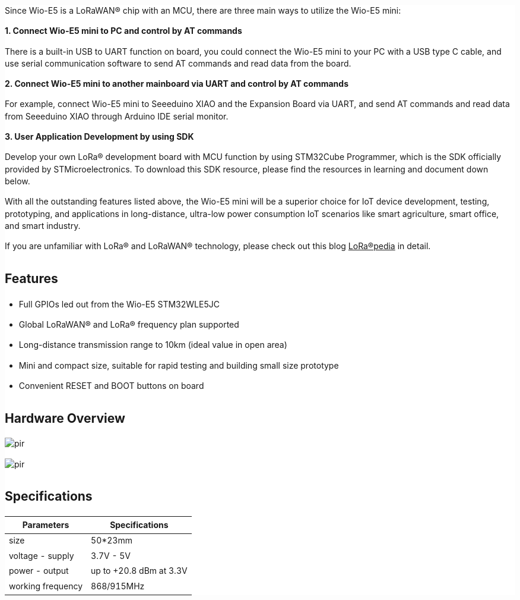 Since Wio-E5 is a LoRaWAN® chip with an MCU, there are three main ways to utilize the Wio-E5 mini:

**1. Connect Wio-E5 mini to PC and control by AT commands**

There is a built-in USB to UART function on board, you could connect the Wio-E5 mini to your PC with a USB type C cable, and use serial communication software to send AT commands and read data from the board.

**2. Connect Wio-E5 mini to another mainboard via UART and control by AT commands**

For example, connect Wio-E5 mini to Seeeduino XIAO and the Expansion Board via UART, and send AT commands and read data from Seeeduino XIAO through Arduino IDE serial monitor.

**3. User Application Development by using SDK**

Develop your own LoRa® development board with MCU function by using STM32Cube Programmer, which is the SDK officially provided by STMicroelectronics. To download this SDK resource, please find the resources in learning and document down below.

With all the outstanding features listed above, the Wio-E5 mini will be a superior choice for IoT device development, testing, prototyping, and applications in long-distance, ultra-low power consumption IoT scenarios like smart agriculture, smart office, and smart industry.

If you are unfamiliar with LoRa® and LoRaWAN® technology, please check out this blog [LoRa®pedia](https://www.seeedstudio.com/blog/2020/08/03/lorapedia-an-introduction-of-lora-and-lorawan-technology/) in detail.

## Features

- Full GPIOs led out from the Wio-E5 STM32WLE5JC

- Global LoRaWAN® and LoRa® frequency plan supported

- Long-distance transmission range to 10km (ideal value in open area)

- Mini and compact size, suitable for rapid testing and building small size prototype

- Convenient RESET and BOOT buttons on board

## Hardware Overview

<p style={{textAlign: 'center'}}><img src="https://files.seeedstudio.com/wiki/LoRa-E5_Development_Kit/hardware%20overview/4041615358935_.pic_hd.jpg" alt="pir" width={600} height="auto" /></p>

<p style={{textAlign: 'center'}}><img src="https://files.seeedstudio.com/products/317990687/image/3001615286723_.pic_hd.jpg" alt="pir" width={600} height="auto" /></p>

## Specifications

<table class="tg">
<thead>
<tr><th class="tg-6cwf">Parameters</th><th class="tg-6cwf">Specifications</th></tr>
</thead>
<tbody>
<tr>
<td class="tg-g9rn">size</td>
<td class="tg-g9rn">50*23mm</td>
</tr>
<tr>
<td class="tg-g9rn">voltage - supply</td>
<td class="tg-g9rn">3.7V - 5V</td>
</tr>
<tr>
<td class="tg-g9rn">power - output</td>
<td class="tg-g9rn">up to +20.8 dBm at 3.3V</td>
</tr>
<tr>
<td class="tg-g9rn">working frequency</td>
<td class="tg-g9rn">868/915MHz</td>
</tr>